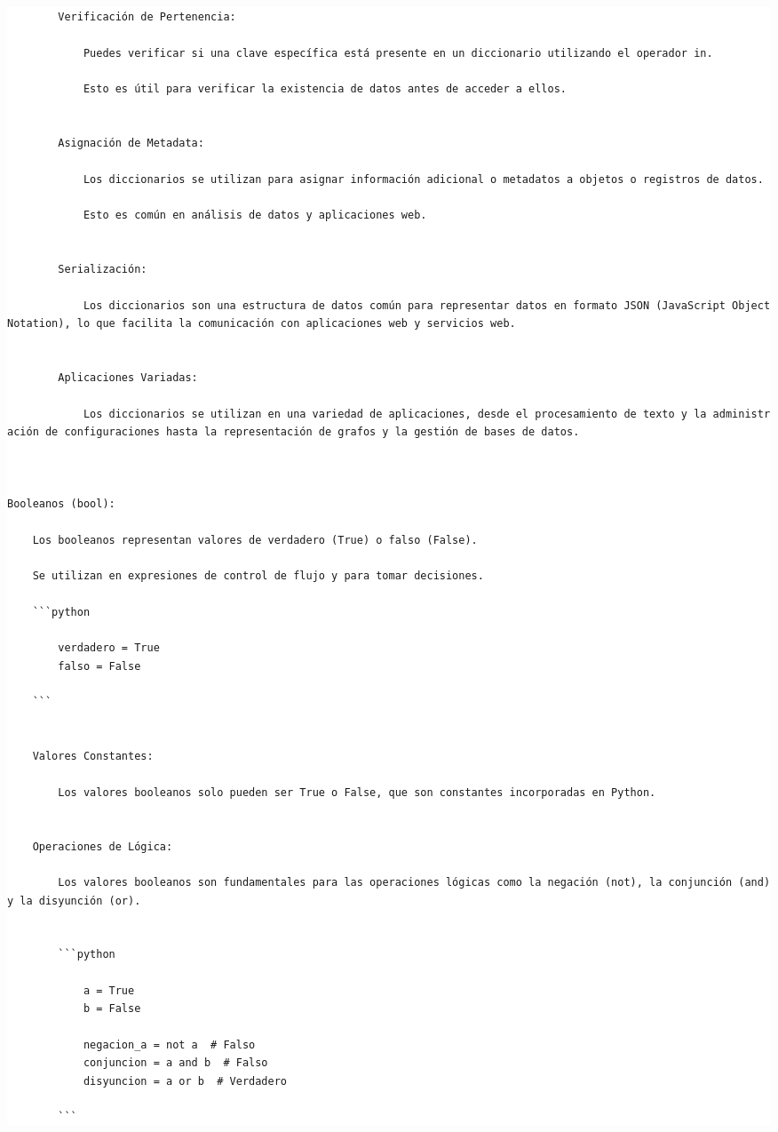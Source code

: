 
            Verificación de Pertenencia:

                Puedes verificar si una clave específica está presente en un diccionario utilizando el operador in. 

                Esto es útil para verificar la existencia de datos antes de acceder a ellos.


            Asignación de Metadata: 

                Los diccionarios se utilizan para asignar información adicional o metadatos a objetos o registros de datos. 

                Esto es común en análisis de datos y aplicaciones web.


            Serialización: 

                Los diccionarios son una estructura de datos común para representar datos en formato JSON (JavaScript Object Notation), lo que facilita la comunicación con aplicaciones web y servicios web.


            Aplicaciones Variadas: 

                Los diccionarios se utilizan en una variedad de aplicaciones, desde el procesamiento de texto y la administración de configuraciones hasta la representación de grafos y la gestión de bases de datos.



	Booleanos (bool):
		
		Los booleanos representan valores de verdadero (True) o falso (False). 

		Se utilizan en expresiones de control de flujo y para tomar decisiones.

		```python

			verdadero = True
			falso = False

		```


		Valores Constantes: 

			Los valores booleanos solo pueden ser True o False, que son constantes incorporadas en Python.


    	Operaciones de Lógica: 

    		Los valores booleanos son fundamentales para las operaciones lógicas como la negación (not), la conjunción (and) y la disyunción (or).


			```python

				a = True
				b = False

				negacion_a = not a  # Falso
				conjuncion = a and b  # Falso
				disyuncion = a or b  # Verdadero

			```

